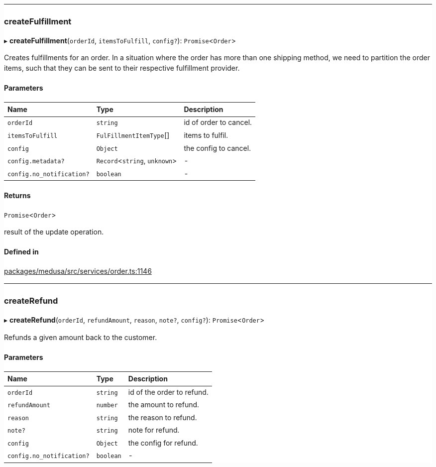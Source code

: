 ___

### createFulfillment

▸ **createFulfillment**(`orderId`, `itemsToFulfill`, `config?`): `Promise`<`Order`\>

Creates fulfillments for an order.
In a situation where the order has more than one shipping method,
we need to partition the order items, such that they can be sent
to their respective fulfillment provider.

#### Parameters

| Name | Type | Description |
| :------ | :------ | :------ |
| `orderId` | `string` | id of order to cancel. |
| `itemsToFulfill` | `FulFillmentItemType`[] | items to fulfil. |
| `config` | `Object` | the config to cancel. |
| `config.metadata?` | `Record`<`string`, `unknown`\> | - |
| `config.no_notification?` | `boolean` | - |

#### Returns

`Promise`<`Order`\>

result of the update operation.

#### Defined in

[packages/medusa/src/services/order.ts:1146](https://github.com/chiubaca/medusa/blob/4221909d6/packages/medusa/src/services/order.ts#L1146)

___

### createRefund

▸ **createRefund**(`orderId`, `refundAmount`, `reason`, `note?`, `config?`): `Promise`<`Order`\>

Refunds a given amount back to the customer.

#### Parameters

| Name | Type | Description |
| :------ | :------ | :------ |
| `orderId` | `string` | id of the order to refund. |
| `refundAmount` | `number` | the amount to refund. |
| `reason` | `string` | the reason to refund. |
| `note?` | `string` | note for refund. |
| `config` | `Object` | the config for refund. |
| `config.no_notification?` | `boolean` | - |
